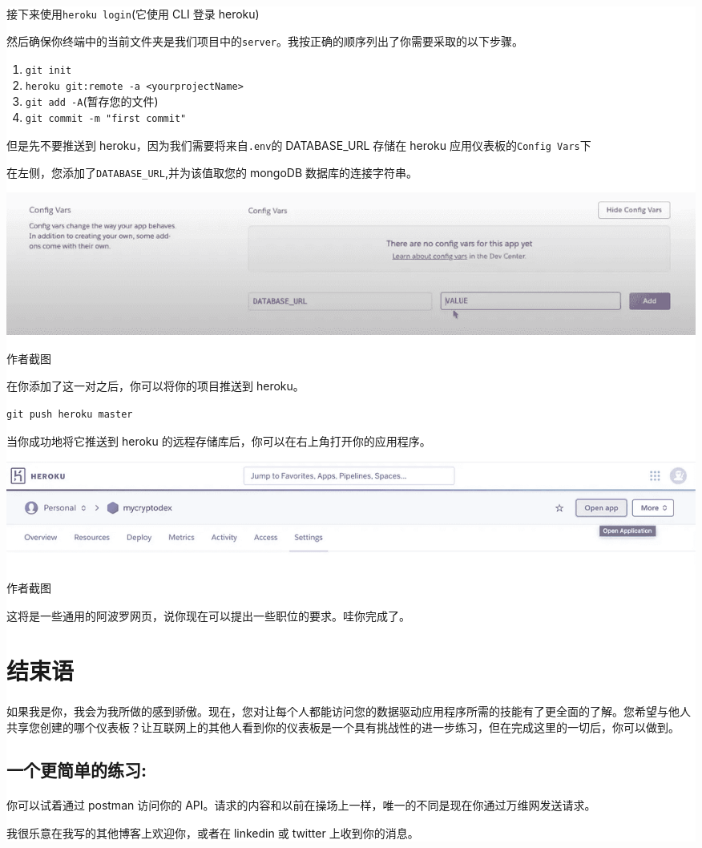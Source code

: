 接下来使用`heroku login`(它使用 CLI 登录 heroku)

然后确保你终端中的当前文件夹是我们项目中的`server`。我按正确的顺序列出了你需要采取的以下步骤。

1.  `git init`
2.  `heroku git:remote -a <yourprojectName>`
3.  `git add -A`(暂存您的文件)
4.  `git commit -m "first commit"`

但是先不要推送到 heroku，因为我们需要将来自`.env`的 DATABASE_URL 存储在 heroku 应用仪表板的`Config Vars`下

在左侧，您添加了`DATABASE_URL`,并为该值取您的 mongoDB 数据库的连接字符串。

![](img/4b576727139f75f221d65c246f8b6f53.png)

作者截图

在你添加了这一对之后，你可以将你的项目推送到 heroku。

`git push heroku master`

当你成功地将它推送到 heroku 的远程存储库后，你可以在右上角打开你的应用程序。

![](img/d10a42d87c1215145038679dd16d45db.png)

作者截图

这将是一些通用的阿波罗网页，说你现在可以提出一些职位的要求。哇你完成了。

# 结束语

如果我是你，我会为我所做的感到骄傲。现在，您对让每个人都能访问您的数据驱动应用程序所需的技能有了更全面的了解。您希望与他人共享您创建的哪个仪表板？让互联网上的其他人看到你的仪表板是一个具有挑战性的进一步练习，但在完成这里的一切后，你可以做到。

## 一个更简单的练习:

你可以试着通过 postman 访问你的 API。请求的内容和以前在操场上一样，唯一的不同是现在你通过万维网发送请求。

我很乐意在我写的其他博客上欢迎你，或者在 linkedin 或 twitter 上收到你的消息。
